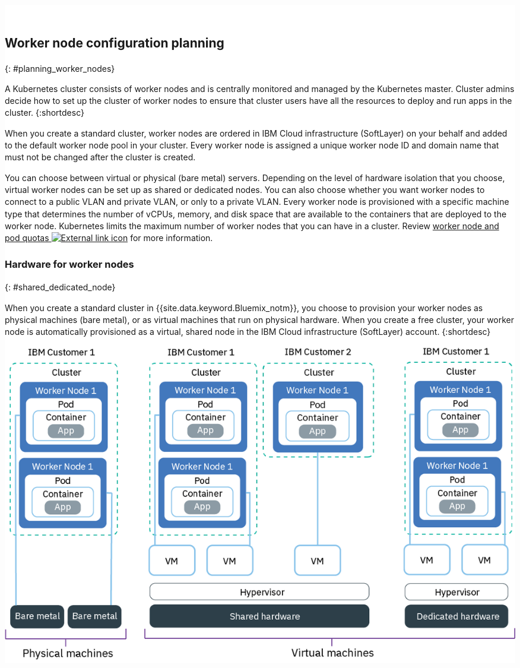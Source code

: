 <br />





## Worker node configuration planning
{: #planning_worker_nodes}

A Kubernetes cluster consists of worker nodes and is centrally monitored and managed by the Kubernetes master. Cluster admins decide how to set up the cluster of worker nodes to ensure that cluster users have all the resources to deploy and run apps in the cluster.
{:shortdesc}

When you create a standard cluster, worker nodes  are ordered in IBM Cloud infrastructure (SoftLayer) on your behalf and added to the default worker node pool in your cluster. Every worker node is assigned a unique worker node ID and domain name that must not be changed after the cluster is created.

You can choose between virtual or physical (bare metal) servers. Depending on the level of hardware isolation that you choose, virtual worker nodes can be set up as shared or dedicated nodes. You can also choose whether you want worker nodes to connect to a public VLAN and private VLAN, or only to a private VLAN. Every worker node is provisioned with a specific machine type that determines the number of vCPUs, memory, and disk space that are available to the containers that are deployed to the worker node. Kubernetes limits the maximum number of worker nodes that you can have in a cluster. Review [worker node and pod quotas ![External link icon](../icons/launch-glyph.svg "External link icon")](https://kubernetes.io/docs/admin/cluster-large/) for more information.





### Hardware for worker nodes
{: #shared_dedicated_node}

When you create a standard cluster in {{site.data.keyword.Bluemix_notm}}, you choose to provision your worker nodes as physical machines (bare metal), or as virtual machines that run on physical hardware. When you create a free cluster, your worker node is automatically provisioned as a virtual, shared node in the IBM Cloud infrastructure (SoftLayer) account.
{:shortdesc}

![Hardware options for worker nodes in a standard cluster](images/cs_clusters_hardware.png)